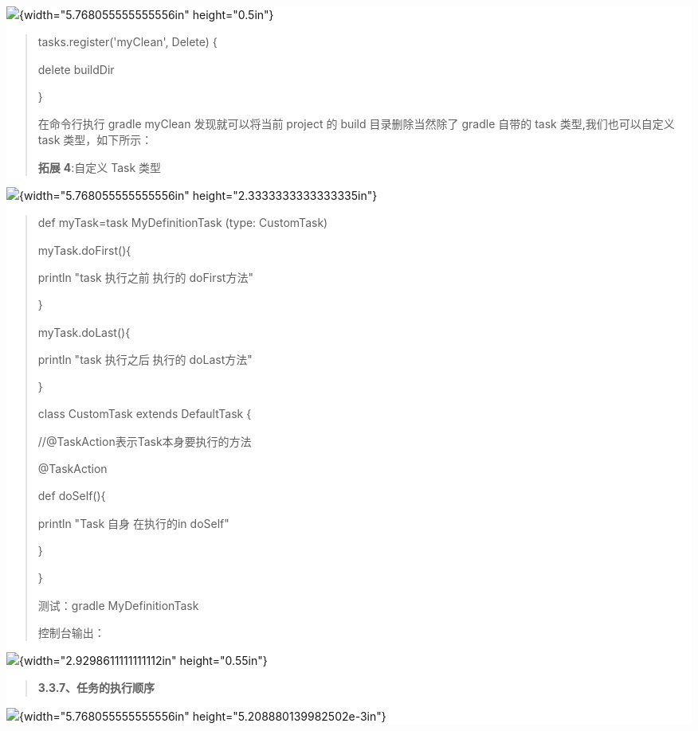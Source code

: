 ![](media/image129.png){width="5.768055555555556in" height="0.5in"}

> tasks.register(\'myClean\', Delete) {
>
> delete buildDir
>
> }
>
> 在命令行执行 gradle myClean 发现就可以将当前 project 的 build 目录删除当然除了 gradle 自带的 task 类型,我们也可以自定义 task 类型，如下所示：
>
> **拓展** **4**:自定义 Task 类型

![](media/image130.png){width="5.768055555555556in" height="2.3333333333333335in"}

> def myTask=task MyDefinitionTask (type: CustomTask)
>
> myTask.doFirst(){
>
> println \"task 执行之前 执行的 doFirst方法\"
>
> }
>
> myTask.doLast(){
>
> println \"task 执行之后 执行的 doLast方法\"
>
> }
>
> class CustomTask extends DefaultTask {
>
> //@TaskAction表示Task本身要执行的方法
>
> \@TaskAction
>
> def doSelf(){
>
> println \"Task 自身 在执行的in doSelf\"
>
> }
>
> }
>
> 测试：gradle MyDefinitionTask
>
> 控制台输出：

![](media/image131.jpeg){width="2.9298611111111112in" height="0.55in"}

> **3.3.7、任务的执行顺序**

![](media/image132.png){width="5.768055555555556in" height="5.208880139982502e-3in"}
